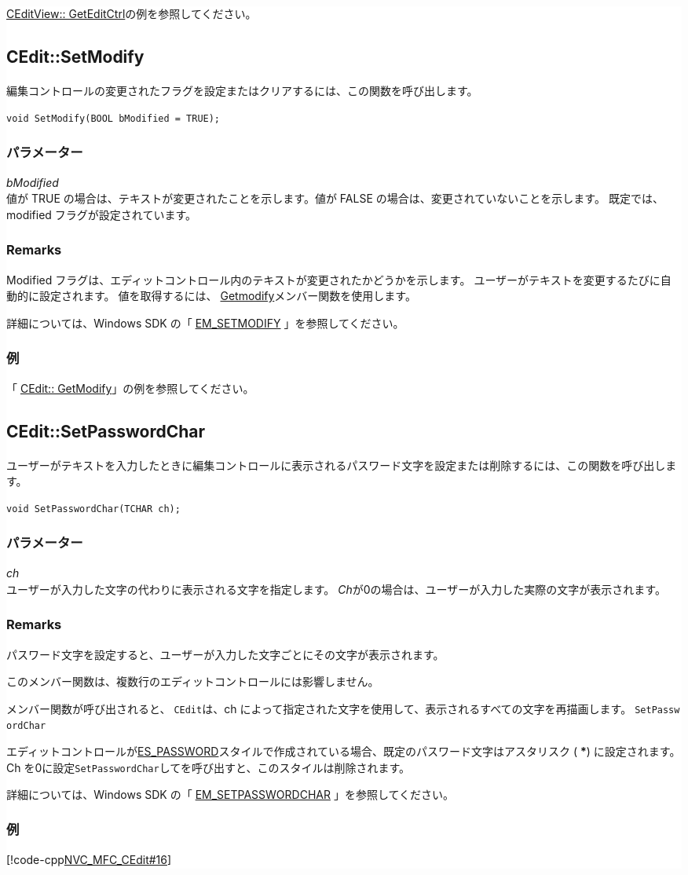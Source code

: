  [CEditView:: GetEditCtrl](ceditview-class.md#geteditctrl)の例を参照してください。

##  <a name="setmodify"></a>  CEdit::SetModify

編集コントロールの変更されたフラグを設定またはクリアするには、この関数を呼び出します。

```
void SetModify(BOOL bModified = TRUE);
```

### <a name="parameters"></a>パラメーター

*bModified*<br/>
値が TRUE の場合は、テキストが変更されたことを示します。値が FALSE の場合は、変更されていないことを示します。 既定では、modified フラグが設定されています。

### <a name="remarks"></a>Remarks

Modified フラグは、エディットコントロール内のテキストが変更されたかどうかを示します。 ユーザーがテキストを変更するたびに自動的に設定されます。 値を取得するには、 [Getmodify](#getmodify)メンバー関数を使用します。

詳細については、Windows SDK の「 [EM_SETMODIFY](/windows/win32/Controls/em-setmodify) 」を参照してください。

### <a name="example"></a>例

  「 [CEdit:: GetModify](#getmodify)」の例を参照してください。

##  <a name="setpasswordchar"></a>  CEdit::SetPasswordChar

ユーザーがテキストを入力したときに編集コントロールに表示されるパスワード文字を設定または削除するには、この関数を呼び出します。

```
void SetPasswordChar(TCHAR ch);
```

### <a name="parameters"></a>パラメーター

*ch*<br/>
ユーザーが入力した文字の代わりに表示される文字を指定します。 *Ch*が0の場合は、ユーザーが入力した実際の文字が表示されます。

### <a name="remarks"></a>Remarks

パスワード文字を設定すると、ユーザーが入力した文字ごとにその文字が表示されます。

このメンバー関数は、複数行のエディットコントロールには影響しません。

メンバー関数が呼び出されると、 `CEdit`は、ch によって指定された文字を使用して、表示されるすべての文字を再描画します。 `SetPasswordChar`

エディットコントロールが[ES_PASSWORD](styles-used-by-mfc.md#edit-styles)スタイルで作成されている場合、既定のパスワード文字はアスタリスク ( <strong>\*</strong>) に設定されます。 Ch を0に設定`SetPasswordChar`してを呼び出すと、このスタイルは削除されます。

詳細については、Windows SDK の「 [EM_SETPASSWORDCHAR](/windows/win32/Controls/em-setpasswordchar) 」を参照してください。

### <a name="example"></a>例

[!code-cpp[NVC_MFC_CEdit#16](../../mfc/reference/codesnippet/cpp/cedit-class_22.cpp)]

